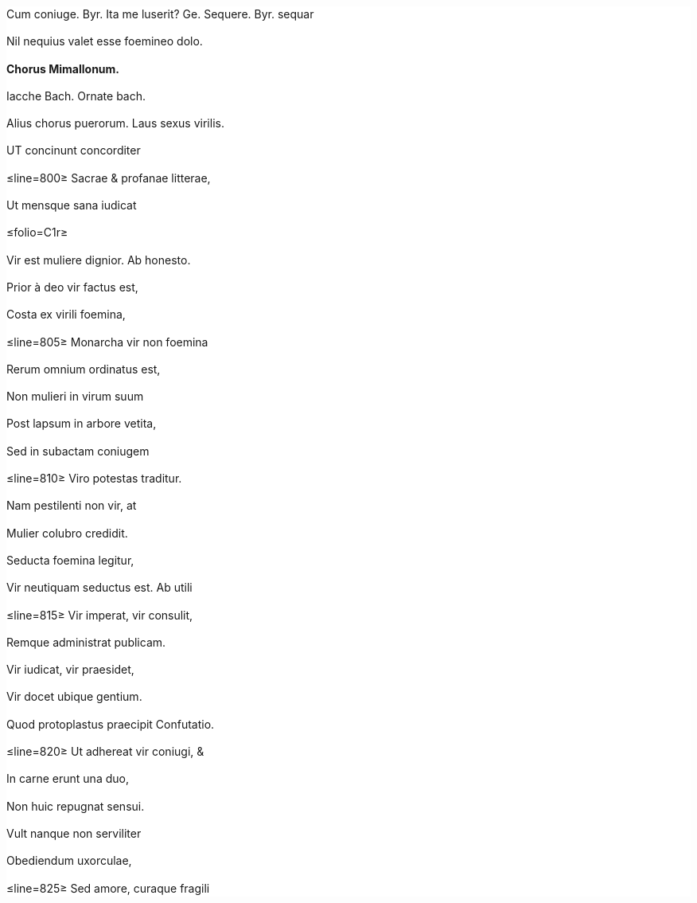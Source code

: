 Cum coniuge. Byr. Ita me luserit? Ge. Sequere. Byr. sequar

Nil nequius valet esse foemineo dolo.

**Chorus Mimallonum.**

Iacche Bach. Ornate bach.

Alius chorus puerorum. Laus sexus virilis.

UT concinunt concorditer

≤line=800≥ Sacrae & profanae litterae,

Ut mensque sana iudicat

≤folio=C1r≥

Vir est muliere dignior. Ab honesto.

Prior à deo vir factus est,

Costa ex virili foemina,

≤line=805≥ Monarcha vir non foemina

Rerum omnium ordinatus est,

Non mulieri in virum suum

Post lapsum in arbore vetita,

Sed in subactam coniugem

≤line=810≥ Viro potestas traditur.

Nam pestilenti non vir, at

Mulier colubro credidit.

Seducta foemina legitur,

Vir neutiquam seductus est. Ab utili

≤line=815≥ Vir imperat, vir consulit,

Remque administrat publicam.

Vir iudicat, vir praesidet,

Vir docet ubique gentium.

Quod protoplastus praecipit Confutatio.

≤line=820≥ Ut adhereat vir coniugi, &

In carne erunt una duo,

Non huic repugnat sensui.

Vult nanque non serviliter

Obediendum uxorculae,

≤line=825≥ Sed amore, curaque fragili
